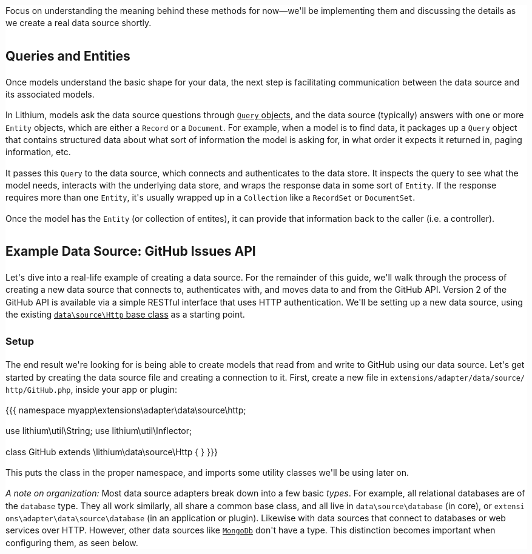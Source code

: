 Focus on understanding the meaning behind these methods for now—we'll be implementing them and discussing the details as we create a real data source shortly.

## Queries and Entities

Once models understand the basic shape for your data, the next step is facilitating communication between the data source and its associated models.

In Lithium, models ask the data source questions through [`Query` objects](http://li3.me/docs/lithium/data/model/Query), and the data source (typically) answers with one or more `Entity` objects, which are either a `Record` or a `Document`. For example, when a model is to find data, it packages up a `Query` object that contains structured data about what sort of information the model is asking for, in what order it expects it returned in, paging information, etc.

It passes this `Query` to the data source, which connects and authenticates to the data store. It inspects the query to see what the model needs, interacts with the underlying data store, and wraps the response data in some sort of `Entity`. If the response requires more than one `Entity`, it's usually wrapped up in a `Collection` like a `RecordSet` or `DocumentSet`.

Once the model has the `Entity` (or collection of entites), it can provide that information back to the caller (i.e. a controller).

## Example Data Source: GitHub Issues API

Let's dive into a real-life example of creating a data source. For the remainder of this guide, we'll walk through the process of creating a new data source that connects to, authenticates with, and moves data to and from the GitHub API. Version 2 of the GitHub API is available via a simple RESTful interface that uses HTTP authentication. We'll be setting up a new data source, using the existing [`data\source\Http` base class](http://li3.me/docs/lithium/data/source/Http) as a starting point.

### Setup

The end result we're looking for is being able to create models that read from and write to GitHub using our data source. Let's get started by creating the data source file and creating a connection to it. First, create a new file in `extensions/adapter/data/source/http/GitHub.php`, inside your app or plugin:

{{{
namespace myapp\extensions\adapter\data\source\http;

use lithium\util\String;
use lithium\util\Inflector;

class GitHub extends \lithium\data\source\Http {
}
}}}

This puts the class in the proper namespace, and imports some utility classes we'll be using later on.

 _A note on organization:_ Most data source adapters break down into a few basic _types_. For example, all relational databases are of the `database` type. They all work similarly, all share a common base class, and all live in `data\source\database` (in core), or `extensions\adapter\data\source\database` (in an application or plugin). Likewise with data sources that connect to databases or web services over HTTP. However, other data sources like [ `MongoDb`](http://li3.me/docs/lithium/data/source/MongoDb) don't have a type. This distinction becomes important when configuring them, as seen below.
